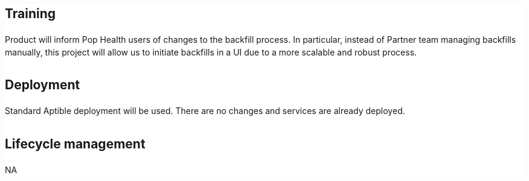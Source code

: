 ## Training

Product will inform Pop Health users of changes to the backfill process. In particular, instead of Partner team managing backfills manually, this project will allow us to initiate backfills in a UI due to a more scalable and robust process.

## Deployment

Standard Aptible deployment will be used. There are no changes and services are already deployed.

## Lifecycle management

NA
